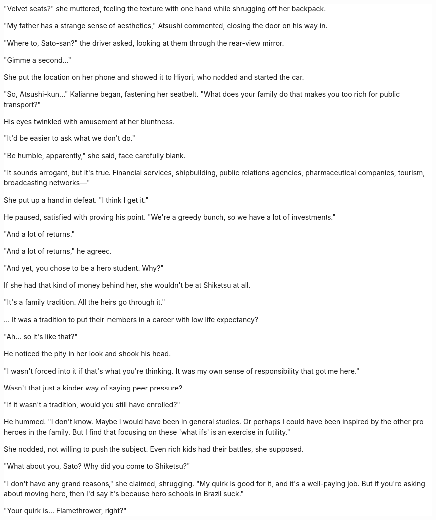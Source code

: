 "Velvet seats?" she muttered, feeling the texture with one hand while shrugging off her backpack.

"My father has a strange sense of aesthetics," Atsushi commented, closing the door on his way in.

"Where to, Sato-san?" the driver asked, looking at them through the rear-view mirror.

"Gimme a second..."

She put the location on her phone and showed it to Hiyori, who nodded and started the car.

"So, Atsushi-kun..." Kalianne began, fastening her seatbelt. "What does your family do that makes you too rich for public transport?"

His eyes twinkled with amusement at her bluntness.

"It'd be easier to ask what we don't do."

"Be humble, apparently," she said, face carefully blank.

"It sounds arrogant, but it's true. Financial services, shipbuilding, public relations agencies, pharmaceutical companies, tourism, broadcasting networks—"

She put up a hand in defeat. "I think I get it."

He paused, satisfied with proving his point. "We're a greedy bunch, so we have a lot of investments."

"And a lot of returns."

"And a lot of returns," he agreed.

"And yet, you chose to be a hero student. Why?"

If she had that kind of money behind her, she wouldn't be at Shiketsu at all.

"It's a family tradition. All the heirs go through it."

... It was a tradition to put their members in a career with low life expectancy?

"Ah... so it's like that?"

He noticed the pity in her look and shook his head.

"I wasn't forced into it if that's what you're thinking. It was my own sense of responsibility that got me here."

Wasn't that just a kinder way of saying peer pressure?

"If it wasn't a tradition, would you still have enrolled?"

He hummed. "I don't know. Maybe I would have been in general studies. Or perhaps I could have been inspired by the other pro heroes in the family. But I find that focusing on these 'what ifs' is an exercise in futility."

She nodded, not willing to push the subject. Even rich kids had their battles, she supposed.

"What about you, Sato? Why did you come to Shiketsu?"

"I don't have any grand reasons," she claimed, shrugging. "My quirk is good for it, and it's a well-paying job. But if you're asking about moving here, then I'd say it's because hero schools in Brazil suck."

"Your quirk is... Flamethrower, right?"

